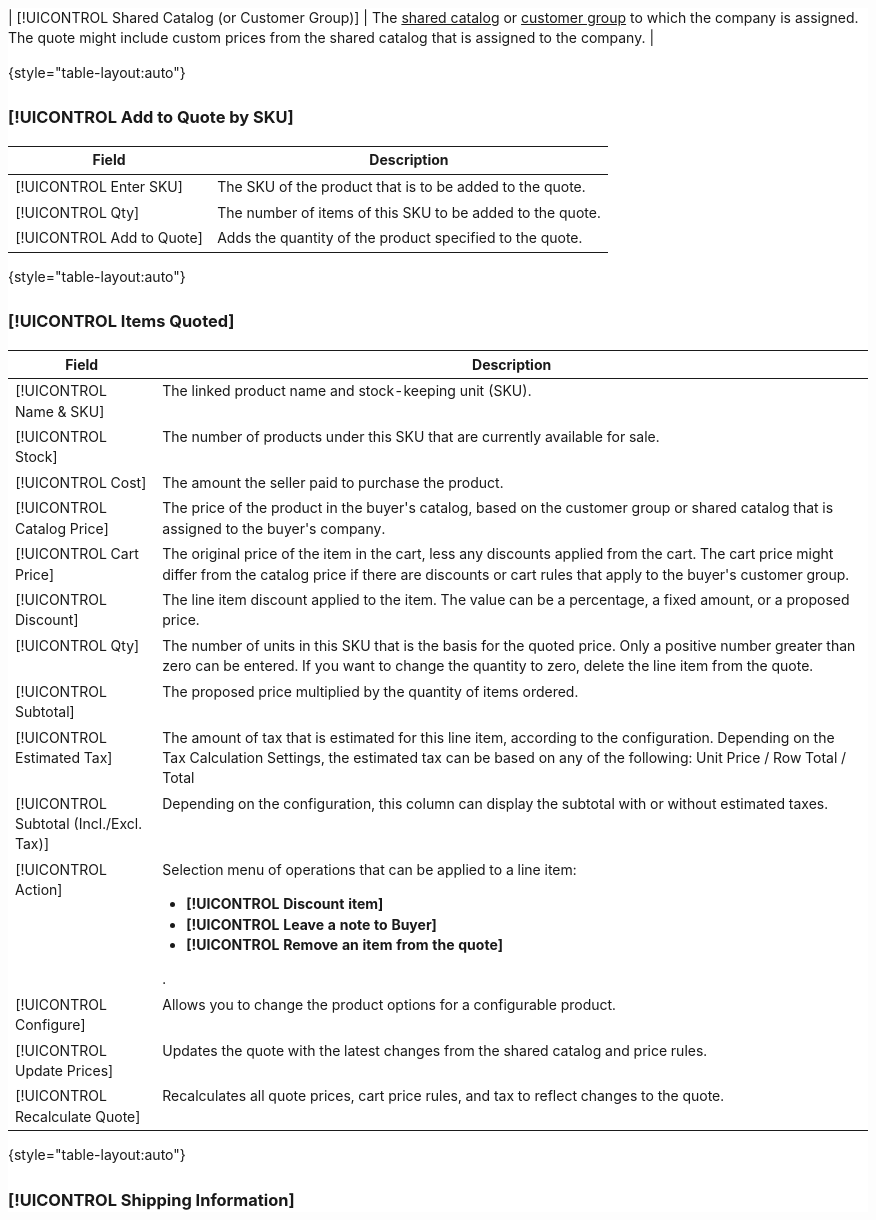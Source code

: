 | [!UICONTROL Shared Catalog (or Customer Group)] | The [shared catalog](catalog-shared.md) or [customer group](account-company-customer-group.md) to which the company is assigned. The quote might include custom prices from the shared catalog that is assigned to the company.                                                                                                                                                                                                                                                                                                                                                                                                                                                                                                                                                                                                                                                                                                                                                                                                                                                                            |

{style="table-layout:auto"}

### [!UICONTROL Add to Quote by SKU]

| Field                     | Description                                               |
|---------------------------|-----------------------------------------------------------|
| [!UICONTROL Enter SKU]    | The SKU of the product that is to be added to the quote.  |
| [!UICONTROL Qty]          | The number of items of this SKU to be added to the quote. |
| [!UICONTROL Add to Quote] | Adds the quantity of the product specified to the quote.  |

{style="table-layout:auto"}

### [!UICONTROL Items Quoted]

| Field                                   | Description                                                                                                                                                                                                               |
|-----------------------------------------|---------------------------------------------------------------------------------------------------------------------------------------------------------------------------------------------------------------------------|
| [!UICONTROL Name & SKU]                 | The linked product name and stock-keeping unit (SKU).                                                                                                                                                                     |
| [!UICONTROL Stock]                      | The number of products under this SKU that are currently available for sale.                                                                                                                                              |
| [!UICONTROL Cost]                       | The amount the seller paid to purchase the product.                                                                                                                                                                       |
| [!UICONTROL Catalog Price]              | The price of the product in the buyer's catalog, based on the customer group or shared catalog that is assigned to the buyer's company.                                                                                   |
| [!UICONTROL Cart Price]                 | The original price of the item in the cart, less any discounts applied from the cart. The cart price might differ from the catalog price if there are discounts or cart rules that apply to the buyer's customer group.   |
| [!UICONTROL Discount]                   | The line item discount applied to the item. The value can be a percentage, a fixed amount, or a proposed price.                                                                                                           |
| [!UICONTROL Qty]                        | The number of units in this SKU that is the basis for  the quoted price. Only a positive number greater than zero can be entered. If you want to change the quantity to zero, delete the line item from the quote.        |
| [!UICONTROL Subtotal]                   | The proposed price multiplied by the quantity of items ordered.                                                                                                                                                           |
| [!UICONTROL Estimated Tax]              | The amount of tax that is estimated for this line item, according to the configuration. Depending on the Tax Calculation Settings, the estimated tax can be based on any of the following: Unit Price / Row Total / Total |
| [!UICONTROL Subtotal (Incl./Excl. Tax)] | Depending on the configuration, this column can display the subtotal with or without estimated taxes.                                                                                                                     |
| [!UICONTROL Action]                     | Selection menu of operations that can be applied to a line item:<ul><li>**[!UICONTROL Discount item]**</li><li>**[!UICONTROL Leave a note to Buyer]**</li><li>**[!UICONTROL Remove an item from the quote]**</li></ul>.   |
| [!UICONTROL Configure]                  | Allows you to change the product options for a configurable product.                                                                                                                                                      |
| [!UICONTROL Update Prices]              | Updates the quote with the latest changes from the shared catalog and price rules.                                                                                                                                        |
| [!UICONTROL Recalculate Quote]          | Recalculates all quote prices, cart price rules, and tax to reflect changes to the quote.                                                                                                                                 |

{style="table-layout:auto"}

### [!UICONTROL Shipping Information]
